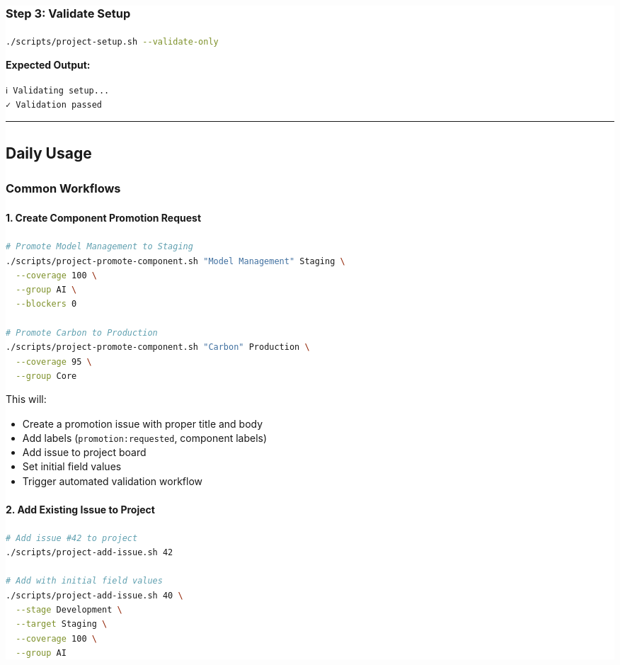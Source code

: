 ### Step 3: Validate Setup

```bash
./scripts/project-setup.sh --validate-only
```

**Expected Output:**
```
ℹ Validating setup...
✓ Validation passed
```

---

## Daily Usage

### Common Workflows

#### 1. Create Component Promotion Request

```bash
# Promote Model Management to Staging
./scripts/project-promote-component.sh "Model Management" Staging \
  --coverage 100 \
  --group AI \
  --blockers 0

# Promote Carbon to Production
./scripts/project-promote-component.sh "Carbon" Production \
  --coverage 95 \
  --group Core
```

This will:
- Create a promotion issue with proper title and body
- Add labels (`promotion:requested`, component labels)
- Add issue to project board
- Set initial field values
- Trigger automated validation workflow

#### 2. Add Existing Issue to Project

```bash
# Add issue #42 to project
./scripts/project-add-issue.sh 42

# Add with initial field values
./scripts/project-add-issue.sh 40 \
  --stage Development \
  --target Staging \
  --coverage 100 \
  --group AI
```
